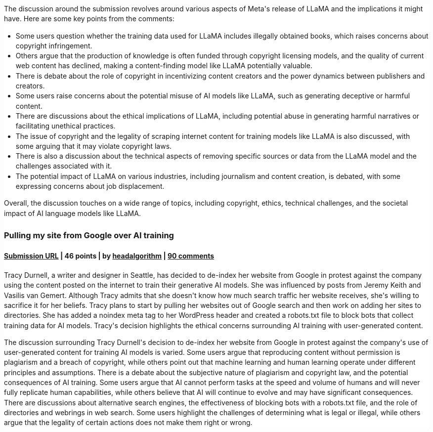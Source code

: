 The discussion around the submission revolves around various aspects of Meta's release of LLaMA and the implications it might have. Here are some key points from the comments:

- Some users question whether the training data used for LLaMA includes illegally obtained books, which raises concerns about copyright infringement.
- Others argue that the production of knowledge is often funded through copyright licensing models, and the quality of current web content has declined, making a content-finding model like LLaMA potentially valuable.
- There is debate about the role of copyright in incentivizing content creators and the power dynamics between publishers and creators.
- Some users raise concerns about the potential misuse of AI models like LLaMA, such as generating deceptive or harmful content.
- There are discussions about the ethical implications of LLaMA, including potential abuse in generating harmful narratives or facilitating unethical practices.
- The issue of copyright and the legality of scraping internet content for training models like LLaMA is also discussed, with some arguing that it may violate copyright laws.
- There is also a discussion about the technical aspects of removing specific sources or data from the LLaMA model and the challenges associated with it.
- The potential impact of LLaMA on various industries, including journalism and content creation, is debated, with some expressing concerns about job displacement.

Overall, the discussion touches on a wide range of topics, including copyright, ethics, technical challenges, and the societal impact of AI language models like LLaMA.

### Pulling my site from Google over AI training

#### [Submission URL](https://tracydurnell.com/2023/07/11/pulling-my-site-from-google-over-ai-training/) | 46 points | by [headalgorithm](https://news.ycombinator.com/user?id=headalgorithm) | [90 comments](https://news.ycombinator.com/item?id=36727384)

Tracy Durnell, a writer and designer in Seattle, has decided to de-index her website from Google in protest against the company using the content posted on the internet to train their generative AI models. She was influenced by posts from Jeremy Keith and Vasilis van Gemert. Although Tracy admits that she doesn't know how much search traffic her website receives, she's willing to sacrifice it for her beliefs. Tracy plans to start by pulling her websites out of Google search and then work on adding her sites to directories. She has added a noindex meta tag to her WordPress header and created a robots.txt file to block bots that collect training data for AI models. Tracy's decision highlights the ethical concerns surrounding AI training with user-generated content.

The discussion surrounding Tracy Durnell's decision to de-index her website from Google in protest against the company's use of user-generated content for training AI models is varied. Some users argue that reproducing content without permission is plagiarism and a breach of copyright, while others point out that machine learning and human learning operate under different principles and assumptions. There is a debate about the subjective nature of plagiarism and copyright law, and the potential consequences of AI training. Some users argue that AI cannot perform tasks at the speed and volume of humans and will never fully replicate human capabilities, while others believe that AI will continue to evolve and may have significant consequences. There are discussions about alternative search engines, the effectiveness of blocking bots with a robots.txt file, and the role of directories and webrings in web search. Some users highlight the challenges of determining what is legal or illegal, while others argue that the legality of certain actions does not make them right or wrong.
